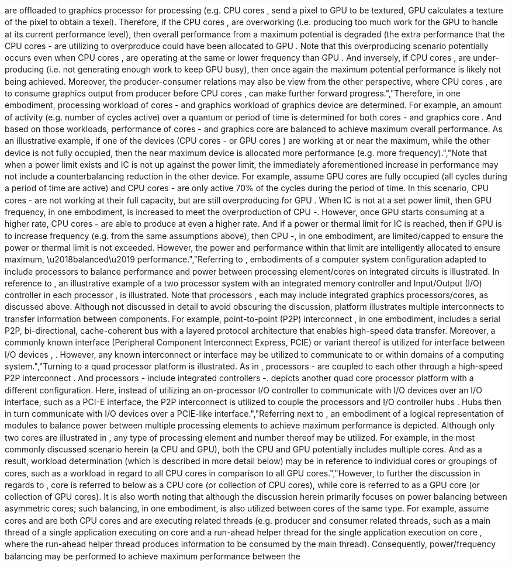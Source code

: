 are offloaded to graphics processor  for processing (e.g. CPU cores ,  send a pixel to GPU  to be textured, GPU  calculates a texture of the pixel to obtain a texel). Therefore, if the CPU cores ,  are overworking (i.e. producing too much work for the GPU  to handle at its current performance level), then overall performance from a maximum potential is degraded (the extra performance that the CPU cores - are utilizing to overproduce could have been allocated to GPU . Note that this overproducing scenario potentially occurs even when CPU cores ,  are operating at the same or lower frequency than GPU . And inversely, if CPU cores ,  are under-producing (i.e. not generating enough work to keep GPU  busy), then once again the maximum potential performance is likely not being achieved. Moreover, the producer-consumer relations may also be view from the other perspective, where CPU cores ,  are to consume graphics output from producer  before CPU cores ,  can make further forward progress.","Therefore, in one embodiment, processing workload of cores - and graphics workload of graphics device  are determined. For example, an amount of activity (e.g. number of cycles active) over a quantum or period of time is determined for both cores - and graphics core . And based on those workloads, performance of cores - and graphics core  are balanced to achieve maximum overall performance. As an illustrative example, if one of the devices (CPU cores - or GPU cores ) are working at or near the maximum, while the other device is not fully occupied, then the near maximum device is allocated more performance (e.g. more frequency).","Note that when a power limit exists and IC  is not up against the power limit, the immediately aforementioned increase in performance may not include a counterbalancing reduction in the other device. For example, assume GPU cores  are fully occupied (all cycles during a period of time are active) and CPU cores - are only active 70% of the cycles during the period of time. In this scenario, CPU cores - are not working at their full capacity, but are still overproducing for GPU . When IC  is not at a set power limit, then GPU  frequency, in one embodiment, is increased to meet the overproduction of CPU -. However, once GPU  starts consuming at a higher rate, CPU cores - are able to produce at even a higher rate. And if a power or thermal limit for IC  is reached, then if GPU  is to increase frequency (e.g. from the same assumptions above), then CPU -, in one embodiment, are limited\/capped to ensure the power or thermal limit is not exceeded. However, the power and performance within that limit are intelligently allocated to ensure maximum, \u2018balanced\u2019 performance.","Referring to , embodiments of a computer system configuration adapted to include processors to balance performance and power between processing element\/cores on integrated circuits is illustrated. In reference to , an illustrative example of a two processor system  with an integrated memory controller and Input\/Output (I\/O) controller in each processor ,  is illustrated. Note that processors ,  each may include integrated graphics processors\/cores, as discussed above. Although not discussed in detail to avoid obscuring the discussion, platform  illustrates multiple interconnects to transfer information between components. For example, point-to-point (P2P) interconnect , in one embodiment, includes a serial P2P, bi-directional, cache-coherent bus with a layered protocol architecture that enables high-speed data transfer. Moreover, a commonly known interface (Peripheral Component Interconnect Express, PCIE) or variant thereof is utilized for interface  between I\/O devices , . However, any known interconnect or interface may be utilized to communicate to or within domains of a computing system.","Turning to  a quad processor platform  is illustrated. As in , processors - are coupled to each other through a high-speed P2P interconnect . And processors - include integrated controllers -.  depicts another quad core processor platform  with a different configuration. Here, instead of utilizing an on-processor I\/O controller to communicate with I\/O devices over an I\/O interface, such as a PCI-E interface, the P2P interconnect is utilized to couple the processors and I\/O controller hubs . Hubs  then in turn communicate with I\/O devices over a PCIE-like interface.","Referring next to , an embodiment of a logical representation of modules to balance power between multiple processing elements to achieve maximum performance is depicted. Although only two cores are illustrated in , any type of processing element and number thereof may be utilized. For example, in the most commonly discussed scenario herein (a CPU and GPU), both the CPU and GPU potentially includes multiple cores. And as a result, workload determination (which is described in more detail below) may be in reference to individual cores or groupings of cores, such as a workload in regard to all CPU cores in comparison to all GPU cores.","However, to further the discussion in regards to , core  is referred to below as a CPU core (or collection of CPU cores), while core  is referred to as a GPU core (or collection of GPU cores). It is also worth noting that although the discussion herein primarily focuses on power balancing between asymmetric cores; such balancing, in one embodiment, is also utilized between cores of the same type. For example, assume cores  and  are both CPU cores and are executing related threads (e.g. producer and consumer related threads, such as a main thread of a single application executing on core  and a run-ahead helper thread for the single application execution on core , where the run-ahead helper thread produces information to be consumed by the main thread). Consequently, power\/frequency balancing may be performed to achieve maximum performance between the